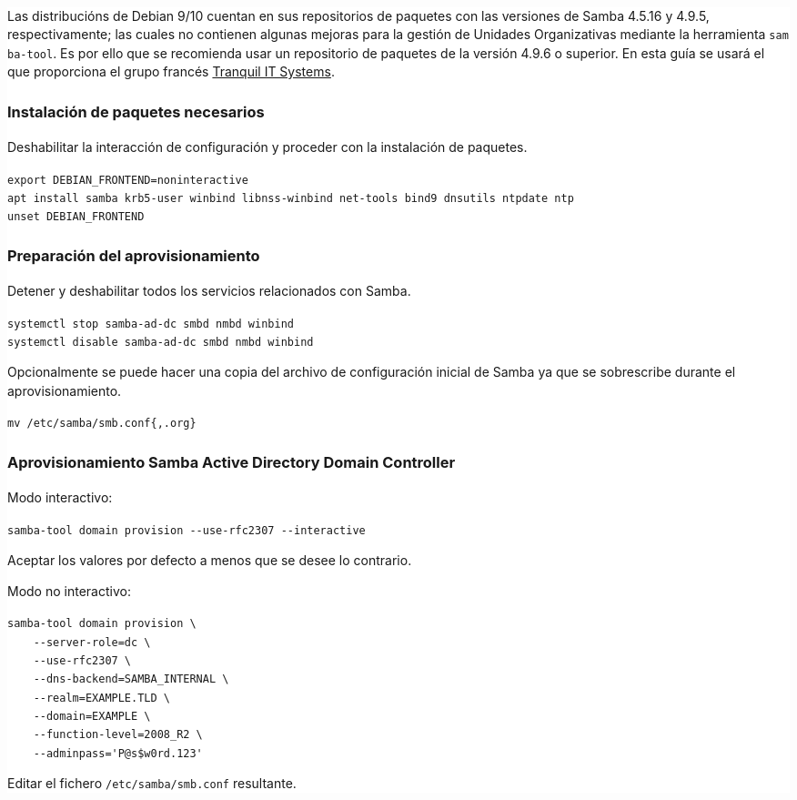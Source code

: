Las distribucións de Debian 9/10 cuentan en sus repositorios de paquetes con las versiones de Samba 4.5.16 y 4.9.5, respectivamente; las cuales no contienen algunas mejoras para la gestión de Unidades Organizativas mediante la herramienta `samba-tool`. Es por ello que se recomienda usar un repositorio de paquetes de la versión 4.9.6 o superior. En esta guía se usará el que proporciona el grupo francés [Tranquil IT Systems](http://samba.tranquil.it/debian/).

### Instalación de paquetes necesarios

Deshabilitar la interacción de configuración y proceder con la instalación de paquetes.

```
export DEBIAN_FRONTEND=noninteractive
apt install samba krb5-user winbind libnss-winbind net-tools bind9 dnsutils ntpdate ntp
unset DEBIAN_FRONTEND
```

### Preparación del aprovisionamiento

Detener y deshabilitar todos los servicios relacionados con Samba.

```
systemctl stop samba-ad-dc smbd nmbd winbind
systemctl disable samba-ad-dc smbd nmbd winbind
```

Opcionalmente se puede hacer una copia del archivo de configuración inicial de Samba ya que se sobrescribe durante el aprovisionamiento.

```
mv /etc/samba/smb.conf{,.org}
```

### Aprovisionamiento Samba Active Directory Domain Controller

Modo interactivo:

```
samba-tool domain provision --use-rfc2307 --interactive
```

Aceptar los valores por defecto a menos que se desee lo contrario.

Modo no interactivo:

```
samba-tool domain provision \
    --server-role=dc \
    --use-rfc2307 \
    --dns-backend=SAMBA_INTERNAL \
    --realm=EXAMPLE.TLD \
    --domain=EXAMPLE \
    --function-level=2008_R2 \
    --adminpass='P@s$w0rd.123'
```

Editar el fichero `/etc/samba/smb.conf` resultante.
